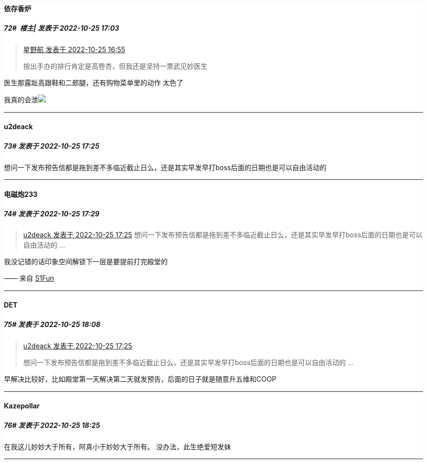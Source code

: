 ####  依存香炉  
##### 72#         楼主| 发表于 2022-10-25 17:03

<blockquote><a href="httphttps://bbs.saraba1st.com/2b/forum.php?mod=redirect&amp;goto=findpost&amp;pid=58094734&amp;ptid=2101293" target="_blank">星野航 发表于 2022-10-25 16:55</a>

按出手办的排行肯定是高卷杏，但我还是坚持一票武见妙医生</blockquote>
医生那露趾高跟鞋和二郎腿，还有购物菜单里的动作 太色了

我真的会泄<img src="https://static.saraba1st.com/image/smiley/face2017/161.png" referrerpolicy="no-referrer">



*****

####  u2deack  
##### 73#       发表于 2022-10-25 17:25

想问一下发布预告信都是拖到差不多临近截止日么，还是其实早发早打boss后面的日期也是可以自由活动的

*****

####  电磁炮233  
##### 74#       发表于 2022-10-25 17:29

<blockquote><a href="httphttps://bbs.saraba1st.com/2b/forum.php?mod=redirect&amp;goto=findpost&amp;pid=58095327&amp;ptid=2101293" target="_blank">u2deack 发表于 2022-10-25 17:25</a>
想问一下发布预告信都是拖到差不多临近截止日么，还是其实早发早打boss后面的日期也是可以自由活动的 ...</blockquote>
我没记错的话印象空间解锁下一层是要提前打完殿堂的

—— 来自 [S1Fun](https://s1fun.koalcat.com)



*****

####  DET  
##### 75#       发表于 2022-10-25 18:08

<blockquote><a href="httphttps://bbs.saraba1st.com/2b/forum.php?mod=redirect&amp;goto=findpost&amp;pid=58095327&amp;ptid=2101293" target="_blank">u2deack 发表于 2022-10-25 17:25</a>

想问一下发布预告信都是拖到差不多临近截止日么，还是其实早发早打boss后面的日期也是可以自由活动的 ...</blockquote>
早解决比较好，比如殿堂第一天解决第二天就发预告，后面的日子就是随意升五维和COOP



*****

####  Kazepollar  
##### 76#       发表于 2022-10-25 18:25

在我这儿妙妙大于所有，阿真小于妙妙大于所有。
没办法，此生绝爱短发妹



*****
